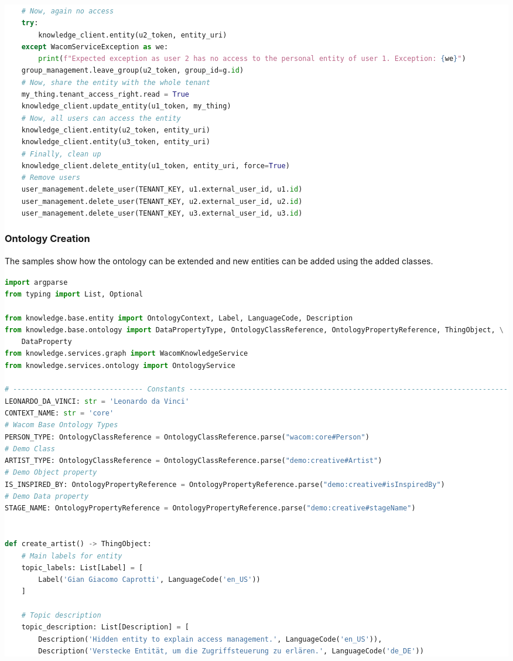 ```python
    # Now, again no access
    try:
        knowledge_client.entity(u2_token, entity_uri)
    except WacomServiceException as we:
        print(f"Expected exception as user 2 has no access to the personal entity of user 1. Exception: {we}")
    group_management.leave_group(u2_token, group_id=g.id)
    # Now, share the entity with the whole tenant
    my_thing.tenant_access_right.read = True
    knowledge_client.update_entity(u1_token, my_thing)
    # Now, all users can access the entity
    knowledge_client.entity(u2_token, entity_uri)
    knowledge_client.entity(u3_token, entity_uri)
    # Finally, clean up
    knowledge_client.delete_entity(u1_token, entity_uri, force=True)
    # Remove users
    user_management.delete_user(TENANT_KEY, u1.external_user_id, u1.id)
    user_management.delete_user(TENANT_KEY, u2.external_user_id, u2.id)
    user_management.delete_user(TENANT_KEY, u3.external_user_id, u3.id)

```

### Ontology Creation

The samples show how the ontology can be extended and new entities can be added using the added classes.

```python
import argparse
from typing import List, Optional

from knowledge.base.entity import OntologyContext, Label, LanguageCode, Description
from knowledge.base.ontology import DataPropertyType, OntologyClassReference, OntologyPropertyReference, ThingObject, \
    DataProperty
from knowledge.services.graph import WacomKnowledgeService
from knowledge.services.ontology import OntologyService

# ------------------------------- Constants ----------------------------------------------------------------------------
LEONARDO_DA_VINCI: str = 'Leonardo da Vinci'
CONTEXT_NAME: str = 'core'
# Wacom Base Ontology Types
PERSON_TYPE: OntologyClassReference = OntologyClassReference.parse("wacom:core#Person")
# Demo Class
ARTIST_TYPE: OntologyClassReference = OntologyClassReference.parse("demo:creative#Artist")
# Demo Object property
IS_INSPIRED_BY: OntologyPropertyReference = OntologyPropertyReference.parse("demo:creative#isInspiredBy")
# Demo Data property
STAGE_NAME: OntologyPropertyReference = OntologyPropertyReference.parse("demo:creative#stageName")


def create_artist() -> ThingObject:
    # Main labels for entity
    topic_labels: List[Label] = [
        Label('Gian Giacomo Caprotti', LanguageCode('en_US'))
    ]

    # Topic description
    topic_description: List[Description] = [
        Description('Hidden entity to explain access management.', LanguageCode('en_US')),
        Description('Verstecke Entität, um die Zugriffsteuerung zu erlären.', LanguageCode('de_DE'))
```